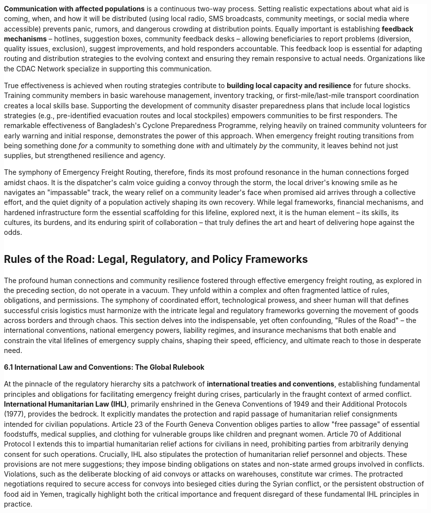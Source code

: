 **Communication with affected populations** is a continuous two-way process. Setting realistic expectations about what aid is coming, when, and how it will be distributed (using local radio, SMS broadcasts, community meetings, or social media where accessible) prevents panic, rumors, and dangerous crowding at distribution points. Equally important is establishing **feedback mechanisms** – hotlines, suggestion boxes, community feedback desks – allowing beneficiaries to report problems (diversion, quality issues, exclusion), suggest improvements, and hold responders accountable. This feedback loop is essential for adapting routing and distribution strategies to the evolving context and ensuring they remain responsive to actual needs. Organizations like the CDAC Network specialize in supporting this communication.

True effectiveness is achieved when routing strategies contribute to **building local capacity and resilience** for future shocks. Training community members in basic warehouse management, inventory tracking, or first-mile/last-mile transport coordination creates a local skills base. Supporting the development of community disaster preparedness plans that include local logistics strategies (e.g., pre-identified evacuation routes and local stockpiles) empowers communities to be first responders. The remarkable effectiveness of Bangladesh's Cyclone Preparedness Programme, relying heavily on trained community volunteers for early warning and initial response, demonstrates the power of this approach. When emergency freight routing transitions from being something done *for* a community to something done *with* and ultimately *by* the community, it leaves behind not just supplies, but strengthened resilience and agency.

The symphony of Emergency Freight Routing, therefore, finds its most profound resonance in the human connections forged amidst chaos. It is the dispatcher's calm voice guiding a convoy through the storm, the local driver's knowing smile as he navigates an "impassable" track, the weary relief on a community leader's face when promised aid arrives through a collective effort, and the quiet dignity of a population actively shaping its own recovery. While legal frameworks, financial mechanisms, and hardened infrastructure form the essential scaffolding for this lifeline, explored next, it is the human element – its skills, its cultures, its burdens, and its enduring spirit of collaboration – that truly defines the art and heart of delivering hope against the odds.

## Rules of the Road: Legal, Regulatory, and Policy Frameworks

The profound human connections and community resilience fostered through effective emergency freight routing, as explored in the preceding section, do not operate in a vacuum. They unfold within a complex and often fragmented lattice of rules, obligations, and permissions. The symphony of coordinated effort, technological prowess, and sheer human will that defines successful crisis logistics must harmonize with the intricate legal and regulatory frameworks governing the movement of goods across borders and through chaos. This section delves into the indispensable, yet often confounding, "Rules of the Road" – the international conventions, national emergency powers, liability regimes, and insurance mechanisms that both enable and constrain the vital lifelines of emergency supply chains, shaping their speed, efficiency, and ultimate reach to those in desperate need.

**6.1 International Law and Conventions: The Global Rulebook**

At the pinnacle of the regulatory hierarchy sits a patchwork of **international treaties and conventions**, establishing fundamental principles and obligations for facilitating emergency freight during crises, particularly in the fraught context of armed conflict. **International Humanitarian Law (IHL)**, primarily enshrined in the Geneva Conventions of 1949 and their Additional Protocols (1977), provides the bedrock. It explicitly mandates the protection and rapid passage of humanitarian relief consignments intended for civilian populations. Article 23 of the Fourth Geneva Convention obliges parties to allow "free passage" of essential foodstuffs, medical supplies, and clothing for vulnerable groups like children and pregnant women. Article 70 of Additional Protocol I extends this to impartial humanitarian relief actions for civilians in need, prohibiting parties from arbitrarily denying consent for such operations. Crucially, IHL also stipulates the protection of humanitarian relief personnel and objects. These provisions are not mere suggestions; they impose binding obligations on states and non-state armed groups involved in conflicts. Violations, such as the deliberate blocking of aid convoys or attacks on warehouses, constitute war crimes. The protracted negotiations required to secure access for convoys into besieged cities during the Syrian conflict, or the persistent obstruction of food aid in Yemen, tragically highlight both the critical importance and frequent disregard of these fundamental IHL principles in practice.
